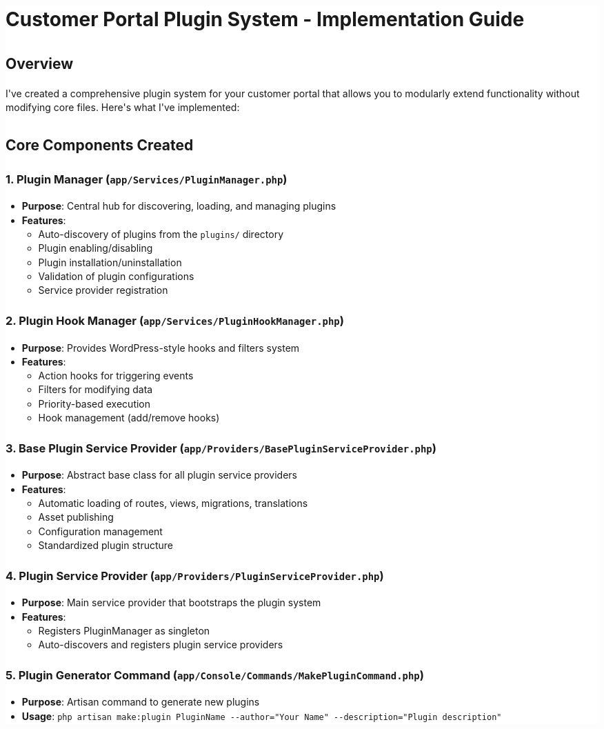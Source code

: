 # Customer Portal Plugin System - Implementation Guide

## Overview

I've created a comprehensive plugin system for your customer portal that allows you to modularly extend functionality without modifying core files. Here's what I've implemented:

## Core Components Created

### 1. Plugin Manager (`app/Services/PluginManager.php`)
- **Purpose**: Central hub for discovering, loading, and managing plugins
- **Features**:
  - Auto-discovery of plugins from the `plugins/` directory
  - Plugin enabling/disabling
  - Plugin installation/uninstallation
  - Validation of plugin configurations
  - Service provider registration

### 2. Plugin Hook Manager (`app/Services/PluginHookManager.php`)
- **Purpose**: Provides WordPress-style hooks and filters system
- **Features**:
  - Action hooks for triggering events
  - Filters for modifying data
  - Priority-based execution
  - Hook management (add/remove hooks)

### 3. Base Plugin Service Provider (`app/Providers/BasePluginServiceProvider.php`)
- **Purpose**: Abstract base class for all plugin service providers
- **Features**:
  - Automatic loading of routes, views, migrations, translations
  - Asset publishing
  - Configuration management
  - Standardized plugin structure

### 4. Plugin Service Provider (`app/Providers/PluginServiceProvider.php`)
- **Purpose**: Main service provider that bootstraps the plugin system
- **Features**:
  - Registers PluginManager as singleton
  - Auto-discovers and registers plugin service providers

### 5. Plugin Generator Command (`app/Console/Commands/MakePluginCommand.php`)
- **Purpose**: Artisan command to generate new plugins
- **Usage**: `php artisan make:plugin PluginName --author="Your Name" --description="Plugin description"`
